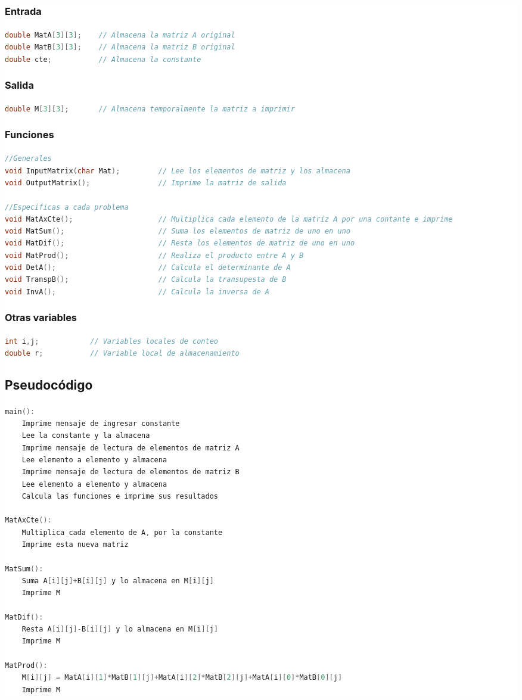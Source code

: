 ###   Entrada

```c
double MatA[3][3];    // Almacena la matriz A original
double MatB[3][3];    // Almacena la matriz B original
double cte;           // Almacena la constante
```

###   Salida
```c
double M[3][3];       // Almacena temporalmente la matriz a imprimir
```

### Funciones
```c
//Generales
void InputMatrix(char Mat);         // Lee los elementos de matriz y los almacena
void OutputMatrix();                // Imprime la matriz de salida

//Especificas a cada problema
void MatAxCte();                    // Multiplica cada elemento de la matriz A por una contante e imprime
void MatSum();                      // Suma los elementos de matriz de uno en uno
void MatDif();                      // Resta los elementos de matriz de uno en uno
void MatProd();                     // Realiza el producto entre A y B
void DetA();                        // Calcula el determinante de A
void TranspB();                     // Calcula la transupesta de B
void InvA();                        // Calcula la inversa de A
```

###   Otras variables
```c
int i,j;            // Variables locales de conteo
double r;           // Variable local de almacenamiento
```


##    Pseudocódigo
```c
main():
    Imprime mensaje de ingresar constante
    Lee la constante y la almacena
    Imprime mensaje de lectura de elementos de matriz A
    Lee elemento a elemento y almacena
    Imprime mensaje de lectura de elementos de matriz B
    Lee elemento a elemento y almacena
    Calcula las funciones e imprime sus resultados

MatAxCte():
    Multiplica cada elemento de A, por la constante
    Imprime esta nueva matriz

MatSum():
    Suma A[i][j]+B[i][j] y lo almacena en M[i][j]
    Imprime M

MatDif():
    Resta A[i][j]-B[i][j] y lo almacena en M[i][j]
    Imprime M

MatProd():
    M[i][j] = MatA[i][1]*MatB[1][j]+MatA[i][2]*MatB[2][j]+MatA[i][0]*MatB[0][j]
    Imprime M

```